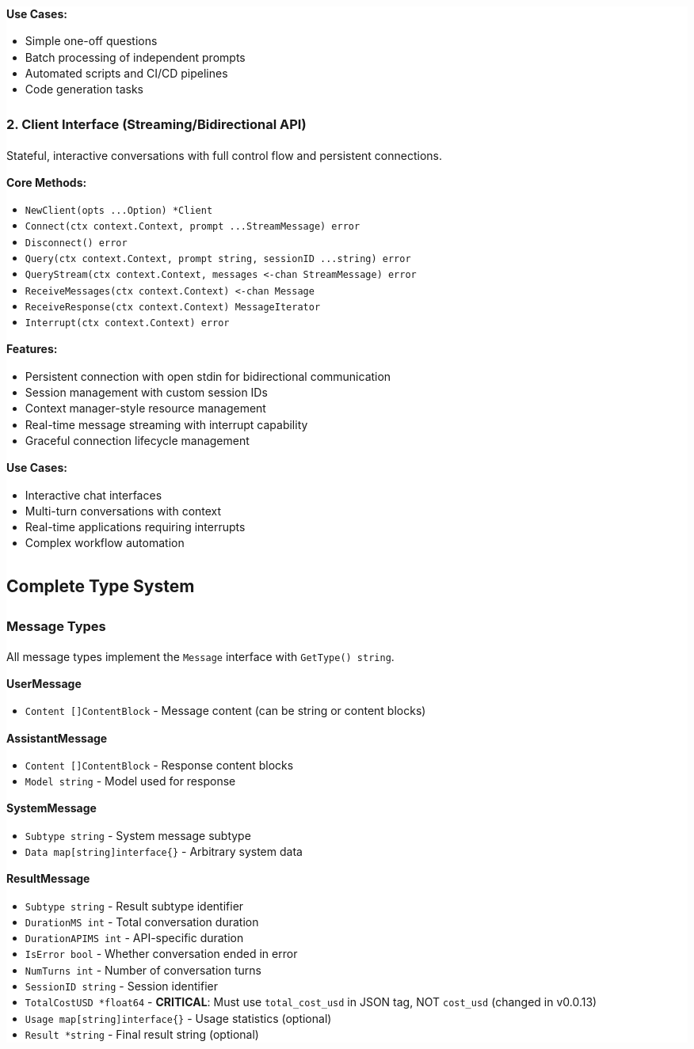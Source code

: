 **Use Cases:**
- Simple one-off questions
- Batch processing of independent prompts  
- Automated scripts and CI/CD pipelines
- Code generation tasks

### 2. Client Interface (Streaming/Bidirectional API)
Stateful, interactive conversations with full control flow and persistent connections.

**Core Methods:**
- `NewClient(opts ...Option) *Client`
- `Connect(ctx context.Context, prompt ...StreamMessage) error`
- `Disconnect() error`
- `Query(ctx context.Context, prompt string, sessionID ...string) error`
- `QueryStream(ctx context.Context, messages <-chan StreamMessage) error`
- `ReceiveMessages(ctx context.Context) <-chan Message`
- `ReceiveResponse(ctx context.Context) MessageIterator`
- `Interrupt(ctx context.Context) error`

**Features:**
- Persistent connection with open stdin for bidirectional communication
- Session management with custom session IDs
- Context manager-style resource management
- Real-time message streaming with interrupt capability
- Graceful connection lifecycle management

**Use Cases:**
- Interactive chat interfaces
- Multi-turn conversations with context
- Real-time applications requiring interrupts
- Complex workflow automation

## Complete Type System

### Message Types
All message types implement the `Message` interface with `GetType() string`.

**UserMessage**
- `Content []ContentBlock` - Message content (can be string or content blocks)

**AssistantMessage**  
- `Content []ContentBlock` - Response content blocks
- `Model string` - Model used for response

**SystemMessage**
- `Subtype string` - System message subtype
- `Data map[string]interface{}` - Arbitrary system data

**ResultMessage**
- `Subtype string` - Result subtype identifier
- `DurationMS int` - Total conversation duration
- `DurationAPIMS int` - API-specific duration
- `IsError bool` - Whether conversation ended in error
- `NumTurns int` - Number of conversation turns
- `SessionID string` - Session identifier
- `TotalCostUSD *float64` - **CRITICAL**: Must use `total_cost_usd` in JSON tag, NOT `cost_usd` (changed in v0.0.13)
- `Usage map[string]interface{}` - Usage statistics (optional)
- `Result *string` - Final result string (optional)
